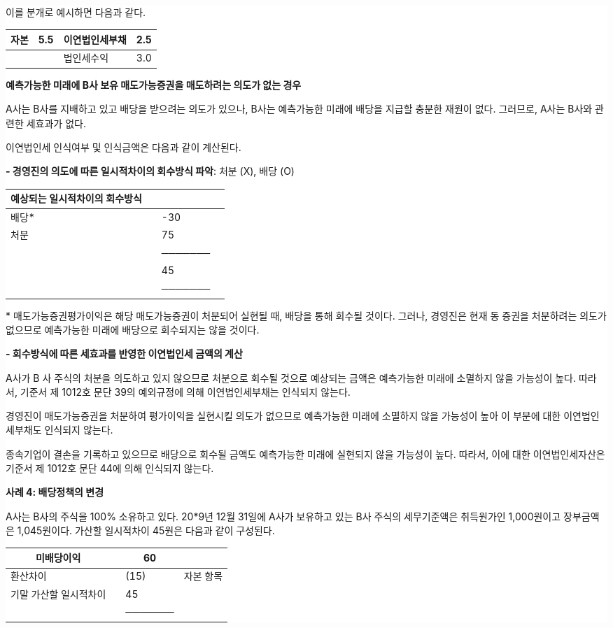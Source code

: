   

이를 분개로 예시하면 다음과 같다.

| 자본 | 5.5 | 이연법인세부채 | 2.5 |
| --- | --- | --- | --- |
|  |  | 법인세수익 | 3.0 |

  

**예측가능한 미래에 B사 보유 매도가능증권을 매도하려는 의도가 없는 경우**

  

A사는 B사를 지배하고 있고 배당을 받으려는 의도가 있으나, B사는 예측가능한 미래에 배당을 지급할 충분한 재원이 없다. 그러므로, A사는 B사와 관련한 세효과가 없다.

  

이연법인세 인식여부 및 인식금액은 다음과 같이 계산된다.

  

**\- 경영진의 의도에 따른 일시적차이의 회수방식 파악**: 처분 (X), 배당 (O)

| 예상되는 일시적차이의 회수방식 |  |  |  |
| --- | --- | --- | --- |
| 배당\* |  | \-30 |  |
| 처분 |  | 75 |  |
|  |  | ─────── |  |
|  |  | 45 |  |
|  |  | ─────── |  |

  

\* 매도가능증권평가이익은 해당 매도가능증권이 처분되어 실현될 때, 배당을 통해 회수될 것이다. 그러나, 경영진은 현재 동 증권을 처분하려는 의도가 없으므로 예측가능한 미래에 배당으로 회수되지는 않을 것이다.

  

**\- 회수방식에 따른 세효과를 반영한 이연법인세 금액의 계산**

A사가 B 사 주식의 처분을 의도하고 있지 않으므로 처분으로 회수될 것으로 예상되는 금액은 예측가능한 미래에 소멸하지 않을 가능성이 높다. 따라서, 기준서 제 1012호 문단 39의 예외규정에 의해 이연법인세부채는 인식되지 않는다.

  

경영진이 매도가능증권을 처분하여 평가이익을 실현시킬 의도가 없으므로 예측가능한 미래에 소멸하지 않을 가능성이 높아 이 부분에 대한 이연법인세부채도 인식되지 않는다.

  

종속기업이 결손을 기록하고 있으므로 배당으로 회수될 금액도 예측가능한 미래에 실현되지 않을 가능성이 높다. 따라서, 이에 대한 이연법인세자산은 기준서 제 1012호 문단 44에 의해 인식되지 않는다.

  

**사례 4: 배당정책의 변경**

A사는 B사의 주식을 100% 소유하고 있다. 20\*9년 12월 31일에 A사가 보유하고 있는 B사 주식의 세무기준액은 취득원가인 1,000원이고 장부금액은 1,045원이다. 가산할 일시적차이 45원은 다음과 같이 구성된다.

| 미배당이익 |  | 60 |  |
| --- | --- | --- | --- |
| 환산차이 |  | (15) | 자본 항목 |
| 기말 가산할 일시적차이 |  | 45 |  |
|  |  | ─────── |  |
